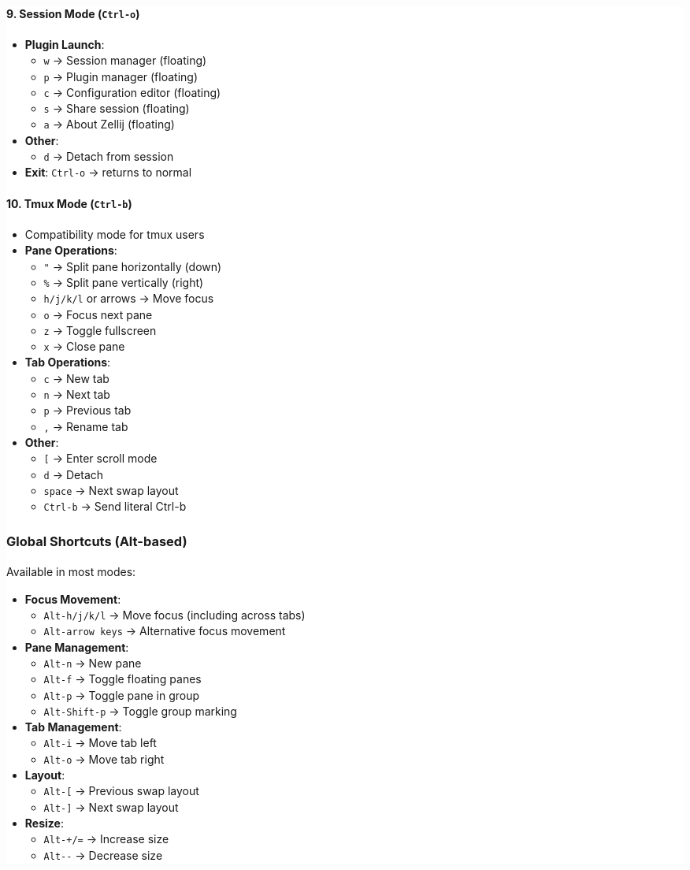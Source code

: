 #### 9. **Session Mode** (`Ctrl-o`)
- **Plugin Launch**:
  - `w` → Session manager (floating)
  - `p` → Plugin manager (floating)
  - `c` → Configuration editor (floating)
  - `s` → Share session (floating)
  - `a` → About Zellij (floating)
- **Other**:
  - `d` → Detach from session
- **Exit**: `Ctrl-o` → returns to normal

#### 10. **Tmux Mode** (`Ctrl-b`)
- Compatibility mode for tmux users
- **Pane Operations**:
  - `"` → Split pane horizontally (down)
  - `%` → Split pane vertically (right)
  - `h/j/k/l` or arrows → Move focus
  - `o` → Focus next pane
  - `z` → Toggle fullscreen
  - `x` → Close pane
- **Tab Operations**:
  - `c` → New tab
  - `n` → Next tab
  - `p` → Previous tab
  - `,` → Rename tab
- **Other**:
  - `[` → Enter scroll mode
  - `d` → Detach
  - `space` → Next swap layout
  - `Ctrl-b` → Send literal Ctrl-b

### Global Shortcuts (Alt-based)
Available in most modes:
- **Focus Movement**:
  - `Alt-h/j/k/l` → Move focus (including across tabs)
  - `Alt-arrow keys` → Alternative focus movement
- **Pane Management**:
  - `Alt-n` → New pane
  - `Alt-f` → Toggle floating panes
  - `Alt-p` → Toggle pane in group
  - `Alt-Shift-p` → Toggle group marking
- **Tab Management**:
  - `Alt-i` → Move tab left
  - `Alt-o` → Move tab right
- **Layout**:
  - `Alt-[` → Previous swap layout
  - `Alt-]` → Next swap layout
- **Resize**:
  - `Alt-+/=` → Increase size
  - `Alt--` → Decrease size
